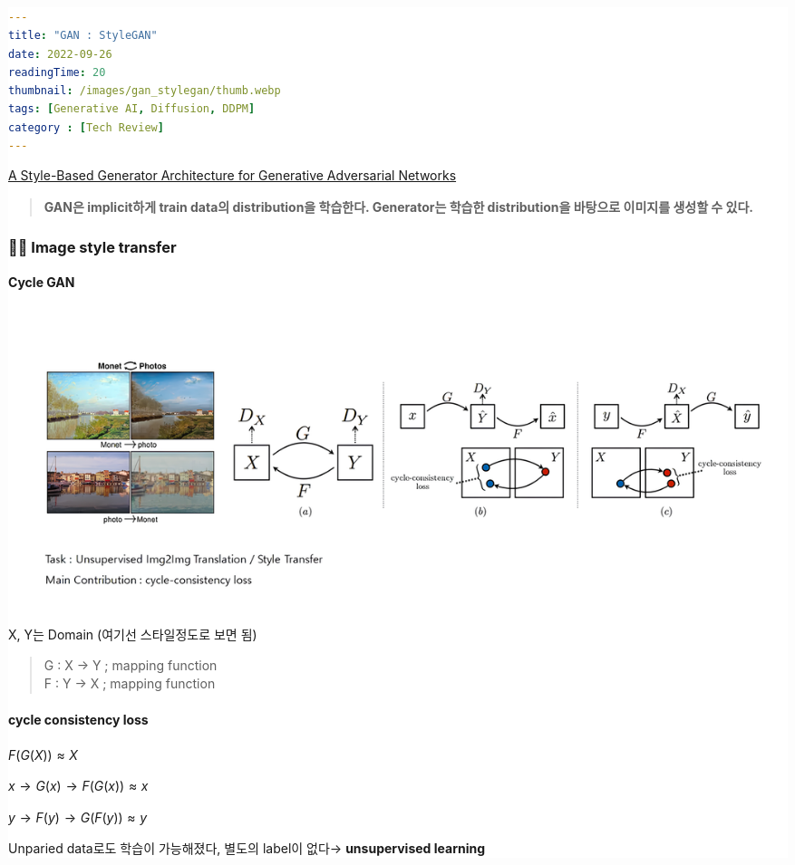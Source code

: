 ```yaml
---
title: "GAN : StyleGAN"
date: 2022-09-26
readingTime: 20 
thumbnail: /images/gan_stylegan/thumb.webp
tags: [Generative AI, Diffusion, DDPM]
category : [Tech Review]
---
```



[A Style-Based Generator Architecture for Generative Adversarial Networks](https://arxiv.org/abs/1812.04948)

> **GAN은 implicit하게 train data의 distribution을 학습한다.
> Generator는 학습한 distribution을 바탕으로 이미지를 생성할 수 있다.**


### 👨‍🎨 Image style transfer

**Cycle GAN**

![Untitled](/images/gan_stylegan/01.png)

X, Y는 Domain (여기선 스타일정도로 보면 됨)

> G : X → Y ; mapping function  
> F : Y → X  ; mapping function

#### **cycle consistency loss** 

$F(G(X)) \approx X$

$x → G(x) → F(G(x)) \approx x$

$y → F(y) → G(F(y)) \approx y$

Unparied data로도 학습이 가능해졌다, 별도의 label이 없다→ **unsupervised learning**
